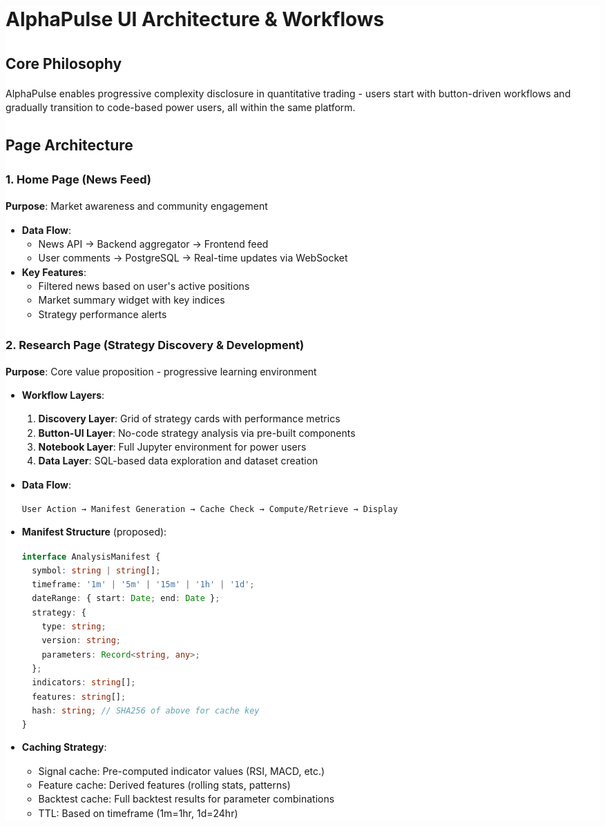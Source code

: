# AlphaPulse UI Architecture & Workflows

## Core Philosophy
AlphaPulse enables progressive complexity disclosure in quantitative trading - users start with button-driven workflows and gradually transition to code-based power users, all within the same platform.

## Page Architecture

### 1. Home Page (News Feed)
**Purpose**: Market awareness and community engagement
- **Data Flow**: 
  - News API → Backend aggregator → Frontend feed
  - User comments → PostgreSQL → Real-time updates via WebSocket
- **Key Features**:
  - Filtered news based on user's active positions
  - Market summary widget with key indices
  - Strategy performance alerts

### 2. Research Page (Strategy Discovery & Development)
**Purpose**: Core value proposition - progressive learning environment
- **Workflow Layers**:
  1. **Discovery Layer**: Grid of strategy cards with performance metrics
  2. **Button-UI Layer**: No-code strategy analysis via pre-built components
  3. **Notebook Layer**: Full Jupyter environment for power users
  4. **Data Layer**: SQL-based data exploration and dataset creation

- **Data Flow**:
  ```
  User Action → Manifest Generation → Cache Check → Compute/Retrieve → Display
  ```
  
- **Manifest Structure** (proposed):
  ```typescript
  interface AnalysisManifest {
    symbol: string | string[];
    timeframe: '1m' | '5m' | '15m' | '1h' | '1d';
    dateRange: { start: Date; end: Date };
    strategy: {
      type: string;
      version: string;
      parameters: Record<string, any>;
    };
    indicators: string[];
    features: string[];
    hash: string; // SHA256 of above for cache key
  }
  ```

- **Caching Strategy**:
  - Signal cache: Pre-computed indicator values (RSI, MACD, etc.)
  - Feature cache: Derived features (rolling stats, patterns)
  - Backtest cache: Full backtest results for parameter combinations
  - TTL: Based on timeframe (1m=1hr, 1d=24hr)
